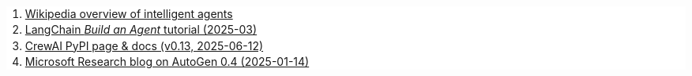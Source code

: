1. [Wikipedia overview of intelligent agents ](https://en.wikipedia.org/wiki/Intelligent_agent?utm_source=chatgpt.com) 
2. [LangChain *Build an Agent* tutorial (2025-03)](https://python.langchain.com/docs/tutorials/agents/) 
3. [CrewAI PyPI page & docs (v0.13, 2025-06-12)](https://pypi.org/project/crewai/)  
4. [Microsoft Research blog on AutoGen 0.4 (2025-01-14) ](https://www.microsoft.com/en-us/research/blog/autogen-v0-4-reimagining-the-foundation-of-agentic-ai-for-scale-extensibility-and-robustness/)


